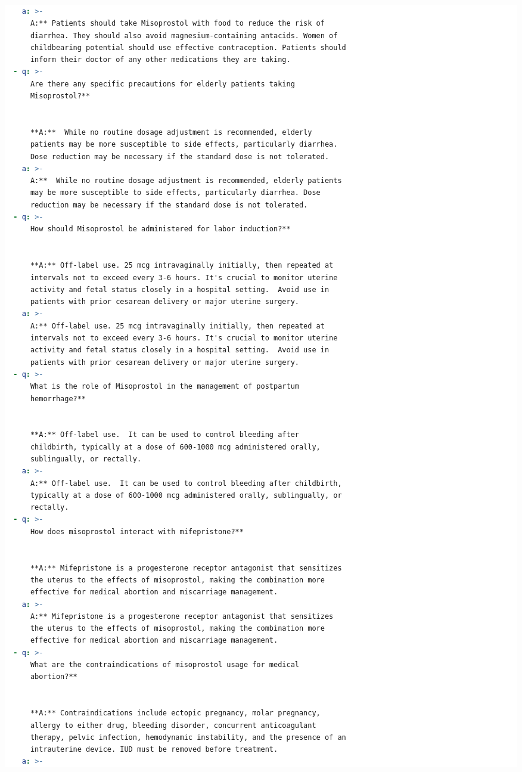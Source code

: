 ```yaml
    a: >-
      A:** Patients should take Misoprostol with food to reduce the risk of
      diarrhea. They should also avoid magnesium-containing antacids. Women of
      childbearing potential should use effective contraception. Patients should
      inform their doctor of any other medications they are taking.
  - q: >-
      Are there any specific precautions for elderly patients taking
      Misoprostol?**


      **A:**  While no routine dosage adjustment is recommended, elderly
      patients may be more susceptible to side effects, particularly diarrhea.
      Dose reduction may be necessary if the standard dose is not tolerated.
    a: >-
      A:**  While no routine dosage adjustment is recommended, elderly patients
      may be more susceptible to side effects, particularly diarrhea. Dose
      reduction may be necessary if the standard dose is not tolerated.
  - q: >-
      How should Misoprostol be administered for labor induction?**


      **A:** Off-label use. 25 mcg intravaginally initially, then repeated at
      intervals not to exceed every 3-6 hours. It's crucial to monitor uterine
      activity and fetal status closely in a hospital setting.  Avoid use in
      patients with prior cesarean delivery or major uterine surgery.
    a: >-
      A:** Off-label use. 25 mcg intravaginally initially, then repeated at
      intervals not to exceed every 3-6 hours. It's crucial to monitor uterine
      activity and fetal status closely in a hospital setting.  Avoid use in
      patients with prior cesarean delivery or major uterine surgery.
  - q: >-
      What is the role of Misoprostol in the management of postpartum
      hemorrhage?**


      **A:** Off-label use.  It can be used to control bleeding after
      childbirth, typically at a dose of 600-1000 mcg administered orally,
      sublingually, or rectally.
    a: >-
      A:** Off-label use.  It can be used to control bleeding after childbirth,
      typically at a dose of 600-1000 mcg administered orally, sublingually, or
      rectally.
  - q: >-
      How does misoprostol interact with mifepristone?**


      **A:** Mifepristone is a progesterone receptor antagonist that sensitizes
      the uterus to the effects of misoprostol, making the combination more
      effective for medical abortion and miscarriage management.
    a: >-
      A:** Mifepristone is a progesterone receptor antagonist that sensitizes
      the uterus to the effects of misoprostol, making the combination more
      effective for medical abortion and miscarriage management.
  - q: >-
      What are the contraindications of misoprostol usage for medical
      abortion?**


      **A:** Contraindications include ectopic pregnancy, molar pregnancy,
      allergy to either drug, bleeding disorder, concurrent anticoagulant
      therapy, pelvic infection, hemodynamic instability, and the presence of an
      intrauterine device. IUD must be removed before treatment.
    a: >-
```